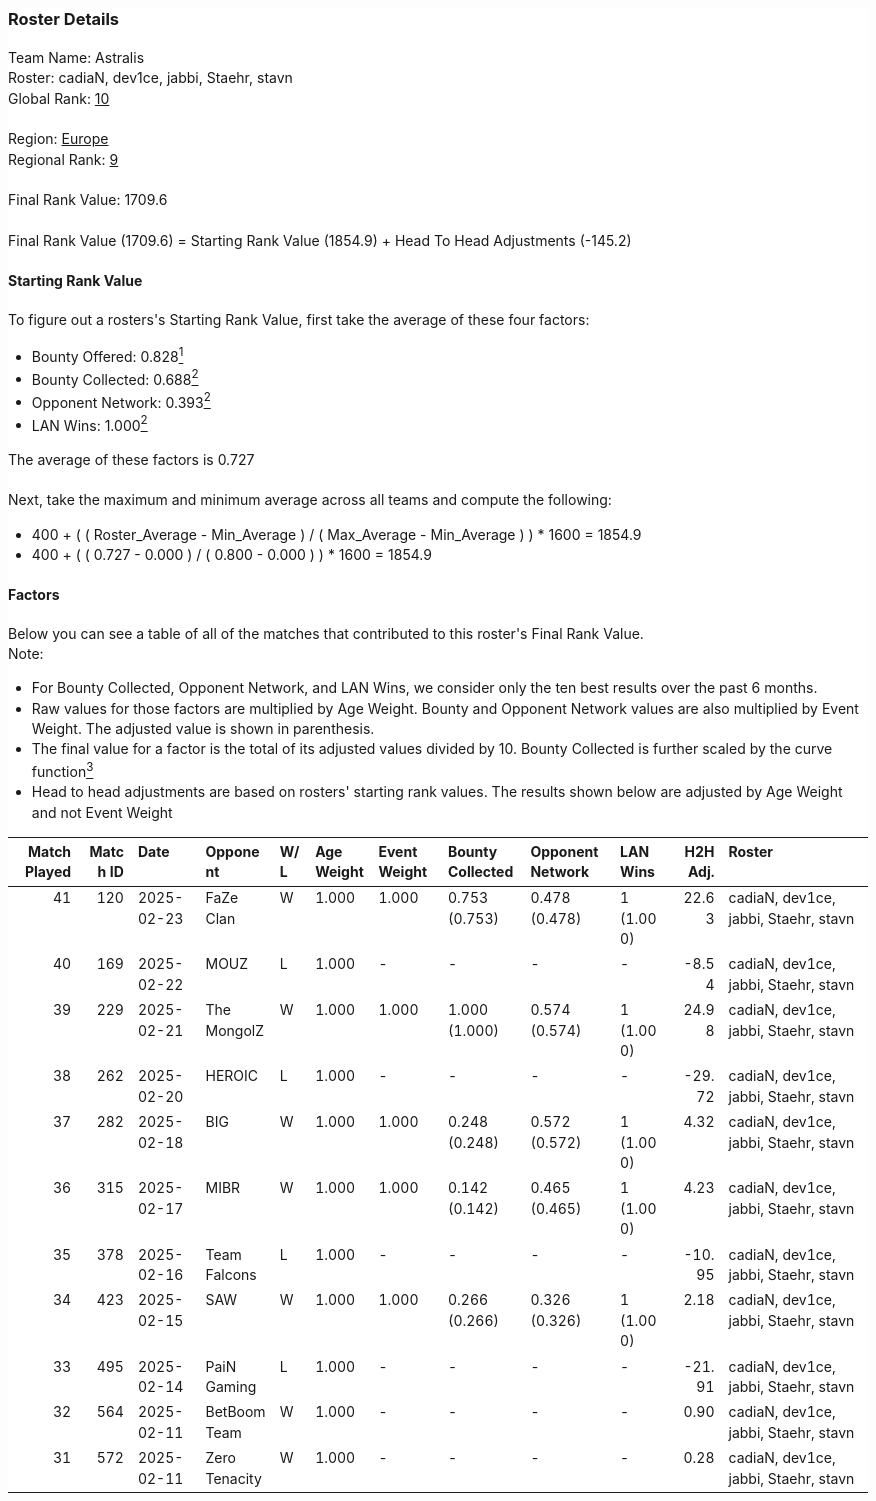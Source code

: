 ### Roster Details<br />
Team Name: Astralis<br />
Roster: cadiaN, dev1ce, jabbi, Staehr, stavn<br />
Global Rank: [10](../standings_global.md)<br />
<br />
Region: [Europe]( ../standings_europe.md)<br />
Regional Rank: [9]( ../standings_europe.md)<br />
<br />
Final Rank Value:  1709.6<br />
<br />
Final Rank Value (1709.6) = Starting Rank Value (1854.9) + Head To Head Adjustments (-145.2)<br />

#### Starting Rank Value<br />
To figure out a rosters's Starting Rank Value, first take the average of these four factors:<br />
- Bounty Offered: 0.828[<sup>1</sup>](#table2)
- Bounty Collected: 0.688[<sup>2</sup>](#table1)
- Opponent Network: 0.393[<sup>2</sup>](#table1)
- LAN Wins: 1.000[<sup>2</sup>](#table1)

The average of these factors is 0.727<br />
<br />
Next, take the maximum and minimum average across all teams and compute the following:<br />
- 400 + ( ( Roster_Average - Min_Average ) / ( Max_Average - Min_Average ) ) * 1600 = 1854.9
- 400 + ( ( 0.727 - 0.000 ) / ( 0.800 - 0.000 ) ) * 1600 = 1854.9


#### Factors<br />
Below you can see a table of all of the matches that contributed to this roster's Final Rank Value.<br />
Note:<br />

- For Bounty Collected, Opponent Network, and LAN Wins, we consider only the ten best results over the past 6 months.
- Raw values for those factors are multiplied by Age Weight. Bounty and Opponent Network values are also multiplied by Event Weight. The adjusted value is shown in parenthesis.
- The final value for a factor is the total of its adjusted values divided by 10. Bounty Collected is further scaled by the curve function[<sup>3</sup>](#curveFunction)
- Head to head adjustments are based on rosters' starting rank values. The results shown below are adjusted by Age Weight and not Event Weight
<span id="table1"></span><br />


| Match Played | Match ID | Date       | Opponent        | W/L | Age Weight | Event Weight | Bounty Collected | Opponent Network | LAN Wins  | H2H Adj. | Roster                               |
| -: | -: | :- | :- | :- | :- | :- | :- | :- | :- | -: | :- |
|           41 |      120 | 2025-02-23 | FaZe Clan       | W   | 1.000      | 1.000        | 0.753 (0.753)    | 0.478 (0.478)    | 1 (1.000) |    22.63 | cadiaN, dev1ce, jabbi, Staehr, stavn |
|           40 |      169 | 2025-02-22 | MOUZ            | L   | 1.000      | -            | -                | -                | -         |    -8.54 | cadiaN, dev1ce, jabbi, Staehr, stavn |
|           39 |      229 | 2025-02-21 | The MongolZ     | W   | 1.000      | 1.000        | 1.000 (1.000)    | 0.574 (0.574)    | 1 (1.000) |    24.98 | cadiaN, dev1ce, jabbi, Staehr, stavn |
|           38 |      262 | 2025-02-20 | HEROIC          | L   | 1.000      | -            | -                | -                | -         |   -29.72 | cadiaN, dev1ce, jabbi, Staehr, stavn |
|           37 |      282 | 2025-02-18 | BIG             | W   | 1.000      | 1.000        | 0.248 (0.248)    | 0.572 (0.572)    | 1 (1.000) |     4.32 | cadiaN, dev1ce, jabbi, Staehr, stavn |
|           36 |      315 | 2025-02-17 | MIBR            | W   | 1.000      | 1.000        | 0.142 (0.142)    | 0.465 (0.465)    | 1 (1.000) |     4.23 | cadiaN, dev1ce, jabbi, Staehr, stavn |
|           35 |      378 | 2025-02-16 | Team Falcons    | L   | 1.000      | -            | -                | -                | -         |   -10.95 | cadiaN, dev1ce, jabbi, Staehr, stavn |
|           34 |      423 | 2025-02-15 | SAW             | W   | 1.000      | 1.000        | 0.266 (0.266)    | 0.326 (0.326)    | 1 (1.000) |     2.18 | cadiaN, dev1ce, jabbi, Staehr, stavn |
|           33 |      495 | 2025-02-14 | PaiN Gaming     | L   | 1.000      | -            | -                | -                | -         |   -21.91 | cadiaN, dev1ce, jabbi, Staehr, stavn |
|           32 |      564 | 2025-02-11 | BetBoom Team    | W   | 1.000      | -            | -                | -                | -         |     0.90 | cadiaN, dev1ce, jabbi, Staehr, stavn |
|           31 |      572 | 2025-02-11 | Zero Tenacity   | W   | 1.000      | -            | -                | -                | -         |     0.28 | cadiaN, dev1ce, jabbi, Staehr, stavn |